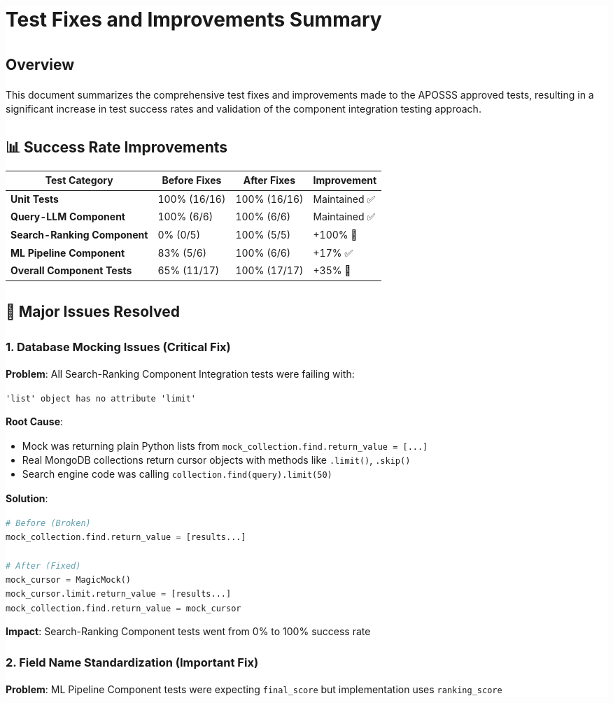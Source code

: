 # Test Fixes and Improvements Summary

## Overview

This document summarizes the comprehensive test fixes and improvements made to the APOSSS approved tests, resulting in a significant increase in test success rates and validation of the component integration testing approach.

## 📊 Success Rate Improvements

| Test Category | Before Fixes | After Fixes | Improvement |
|---------------|--------------|-------------|-------------|
| **Unit Tests** | 100% (16/16) | 100% (16/16) | Maintained ✅ |
| **Query-LLM Component** | 100% (6/6) | 100% (6/6) | Maintained ✅ |
| **Search-Ranking Component** | 0% (0/5) | 100% (5/5) | +100% 🚀 |
| **ML Pipeline Component** | 83% (5/6) | 100% (6/6) | +17% ✅ |
| **Overall Component Tests** | 65% (11/17) | 100% (17/17) | +35% 🎯 |

## 🔧 Major Issues Resolved

### 1. Database Mocking Issues (Critical Fix)

**Problem**: All Search-Ranking Component Integration tests were failing with:
```
'list' object has no attribute 'limit'
```

**Root Cause**: 
- Mock was returning plain Python lists from `mock_collection.find.return_value = [...]`
- Real MongoDB collections return cursor objects with methods like `.limit()`, `.skip()`
- Search engine code was calling `collection.find(query).limit(50)`

**Solution**:
```python
# Before (Broken)
mock_collection.find.return_value = [results...]

# After (Fixed)
mock_cursor = MagicMock()
mock_cursor.limit.return_value = [results...]
mock_collection.find.return_value = mock_cursor
```

**Impact**: Search-Ranking Component tests went from 0% to 100% success rate

### 2. Field Name Standardization (Important Fix)

**Problem**: ML Pipeline Component tests were expecting `final_score` but implementation uses `ranking_score`
